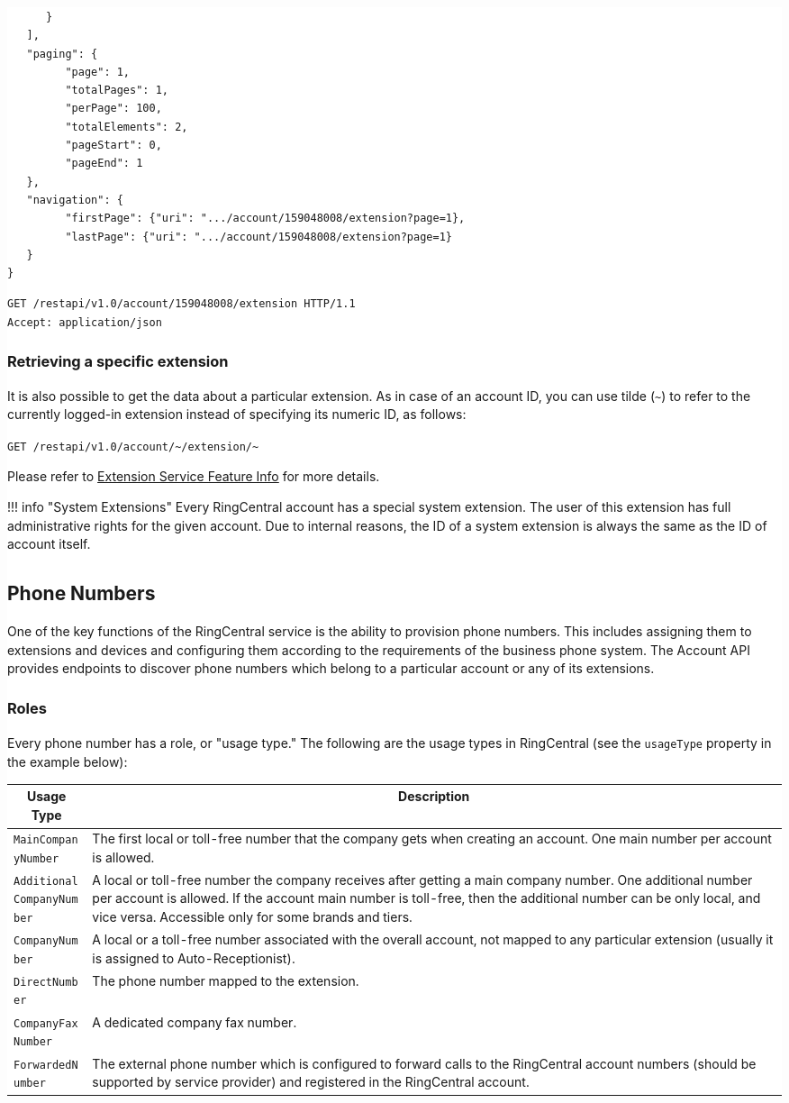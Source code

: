 ```http tab="Response"
      }
   ],
   "paging": {
         "page": 1,
         "totalPages": 1,
         "perPage": 100,
         "totalElements": 2,
         "pageStart": 0,
         "pageEnd": 1
   },
   "navigation": {
         "firstPage": {"uri": ".../account/159048008/extension?page=1},
         "lastPage": {"uri": ".../account/159048008/extension?page=1}
   }
}
```

```http tab="Request"
GET /restapi/v1.0/account/159048008/extension HTTP/1.1
Accept: application/json                
```                

### Retrieving a specific extension

It is also possible to get the data about a particular extension. As in case of an account ID, you can use tilde (`~`) to refer to the currently logged-in extension instead of specifying its numeric ID, as follows:

    GET /restapi/v1.0/account/~/extension/~ 

Please refer to [Extension Service Feature Info](https://developers.ringcentral.com/api-docs/latest/RefExtensionInfo.html#ExtensionServiceFeatureInfo) for more details.

!!! info "System Extensions"
    Every RingCentral account has a special system extension. The user of this extension has full administrative rights for the given account. Due to internal reasons, the ID of a system extension is always the same as the ID of account itself.

## Phone Numbers

One of the key functions of the RingCentral service is the ability to provision phone numbers. This includes assigning them to extensions and devices and configuring them according to the requirements of the business phone system. The Account API provides endpoints to discover phone numbers which belong to a particular account or any of its extensions.

### Roles

Every phone number has a role, or "usage type." The following are the usage types in RingCentral (see the `usageType` property in the example below):

| Usage Type | Description |
|-|-|
| `MainCompanyNumber` | The first local or toll-free number that the company gets when creating an account. One main number per account is allowed. |
| `AdditionalCompanyNumber` | A local or toll-free number the company receives after getting a main company number. One additional number per account is allowed. If the account main number is toll-free, then the additional number can be only local, and vice versa. Accessible only for some brands and tiers. | 
| `CompanyNumber` | A local or a toll-free number associated with the overall account, not mapped to any particular extension (usually it is assigned to Auto-Receptionist). | 
| `DirectNumber` | The phone number mapped to the extension. | 
| `CompanyFaxNumber` | A dedicated company fax number. |
| `ForwardedNumber` | The external phone number which is configured to forward calls to the RingCentral account numbers (should be supported by service provider) and registered in the RingCentral account. |
